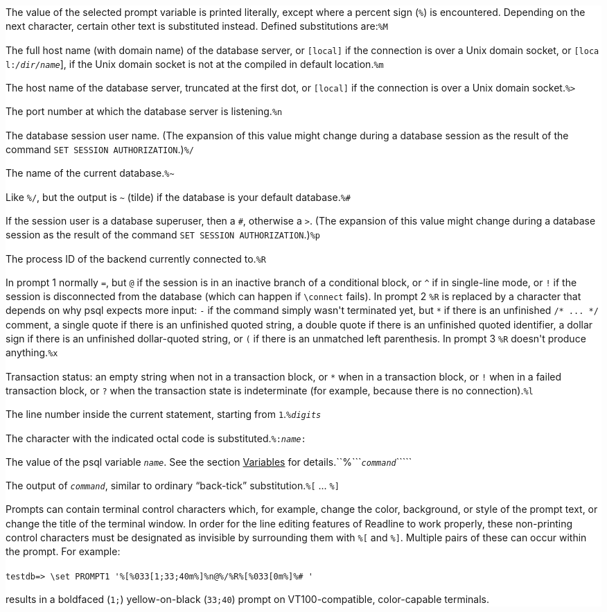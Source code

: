 The value of the selected prompt variable is printed literally, except where a percent sign \(`%`\) is encountered. Depending on the next character, certain other text is substituted instead. Defined substitutions are:`%M`

The full host name \(with domain name\) of the database server, or `[local]` if the connection is over a Unix domain socket, or `[local:`_`/dir/name`_\], if the Unix domain socket is not at the compiled in default location.`%m`

The host name of the database server, truncated at the first dot, or `[local]` if the connection is over a Unix domain socket.`%>`

The port number at which the database server is listening.`%n`

The database session user name. \(The expansion of this value might change during a database session as the result of the command `SET SESSION AUTHORIZATION`.\)`%/`

The name of the current database.`%~`

Like `%/`, but the output is `~` \(tilde\) if the database is your default database.`%#`

If the session user is a database superuser, then a `#`, otherwise a `>`. \(The expansion of this value might change during a database session as the result of the command `SET SESSION AUTHORIZATION`.\)`%p`

The process ID of the backend currently connected to.`%R`

In prompt 1 normally `=`, but `@` if the session is in an inactive branch of a conditional block, or `^` if in single-line mode, or `!` if the session is disconnected from the database \(which can happen if `\connect` fails\). In prompt 2 `%R` is replaced by a character that depends on why psql expects more input: `-` if the command simply wasn't terminated yet, but `*` if there is an unfinished `/* ... */` comment, a single quote if there is an unfinished quoted string, a double quote if there is an unfinished quoted identifier, a dollar sign if there is an unfinished dollar-quoted string, or `(` if there is an unmatched left parenthesis. In prompt 3 `%R` doesn't produce anything.`%x`

Transaction status: an empty string when not in a transaction block, or `*` when in a transaction block, or `!` when in a failed transaction block, or `?` when the transaction state is indeterminate \(for example, because there is no connection\).`%l`

The line number inside the current statement, starting from `1`.`%`_`digits`_

The character with the indicated octal code is substituted.`%:`_`name`_`:`

The value of the psql variable _`name`_. See the section [Variables](https://www.postgresql.org/docs/12/app-psql.html#APP-PSQL-VARIABLES) for details.``%```_`command`_`````

The output of _`command`_, similar to ordinary “back-tick” substitution.`%[` ... `%]`

Prompts can contain terminal control characters which, for example, change the color, background, or style of the prompt text, or change the title of the terminal window. In order for the line editing features of Readline to work properly, these non-printing control characters must be designated as invisible by surrounding them with `%[` and `%]`. Multiple pairs of these can occur within the prompt. For example:

```text
testdb=> \set PROMPT1 '%[%033[1;33;40m%]%n@%/%R%[%033[0m%]%# '
```

results in a boldfaced \(`1;`\) yellow-on-black \(`33;40`\) prompt on VT100-compatible, color-capable terminals.
